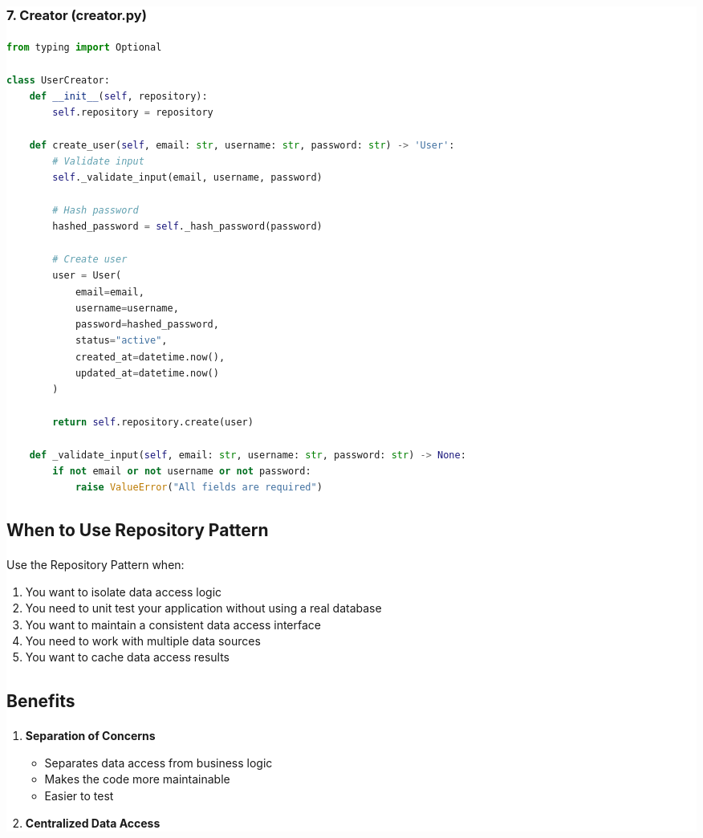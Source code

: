 ### 7. Creator (creator.py)

```python
from typing import Optional

class UserCreator:
    def __init__(self, repository):
        self.repository = repository

    def create_user(self, email: str, username: str, password: str) -> 'User':
        # Validate input
        self._validate_input(email, username, password)

        # Hash password
        hashed_password = self._hash_password(password)

        # Create user
        user = User(
            email=email,
            username=username,
            password=hashed_password,
            status="active",
            created_at=datetime.now(),
            updated_at=datetime.now()
        )

        return self.repository.create(user)

    def _validate_input(self, email: str, username: str, password: str) -> None:
        if not email or not username or not password:
            raise ValueError("All fields are required")
```

## When to Use Repository Pattern

Use the Repository Pattern when:

1. You want to isolate data access logic
2. You need to unit test your application without using a real database
3. You want to maintain a consistent data access interface
4. You need to work with multiple data sources
5. You want to cache data access results

## Benefits

1. **Separation of Concerns**

   - Separates data access from business logic
   - Makes the code more maintainable
   - Easier to test

2. **Centralized Data Access**

